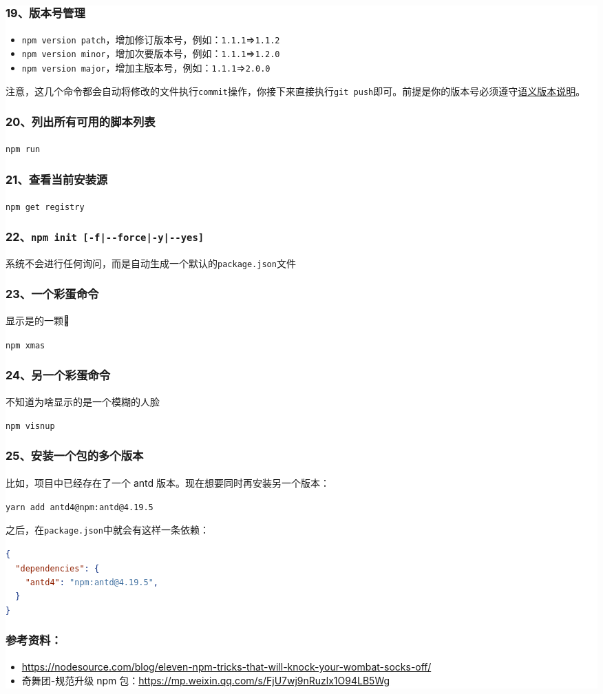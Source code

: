 ### 19、版本号管理
* `npm version patch`，增加修订版本号，例如：`1.1.1`=>`1.1.2`
* `npm version minor`，增加次要版本号，例如：`1.1.1`=>`1.2.0`
* `npm version major`，增加主版本号，例如：`1.1.1`=>`2.0.0`

注意，这几个命令都会自动将修改的文件执行`commit`操作，你接下来直接执行`git push`即可。前提是你的版本号必须遵守[语义版本说明](http://semver.org/)。

### 20、列出所有可用的脚本列表
```vim
npm run
```

### 21、查看当前安装源

```vim
npm get registry
```

### 22、`npm init [-f|--force|-y|--yes]`

系统不会进行任何询问，而是自动生成一个默认的`package.json`文件

### 23、一个彩蛋命令

显示是的一颗🎄

```
npm xmas
```

### 24、另一个彩蛋命令

不知道为啥显示的是一个模糊的人脸

```
npm visnup
```

### 25、安装一个包的多个版本

比如，项目中已经存在了一个 antd 版本。现在想要同时再安装另一个版本：

```
yarn add antd4@npm:antd@4.19.5
```

之后，在`package.json`中就会有这样一条依赖：

```json
{
  "dependencies": {
    "antd4": "npm:antd@4.19.5",
  }
}
```

### 参考资料：
* https://nodesource.com/blog/eleven-npm-tricks-that-will-knock-your-wombat-socks-off/
* 奇舞团-规范升级 npm 包：https://mp.weixin.qq.com/s/FjU7wj9nRuzlx1O94LB5Wg
